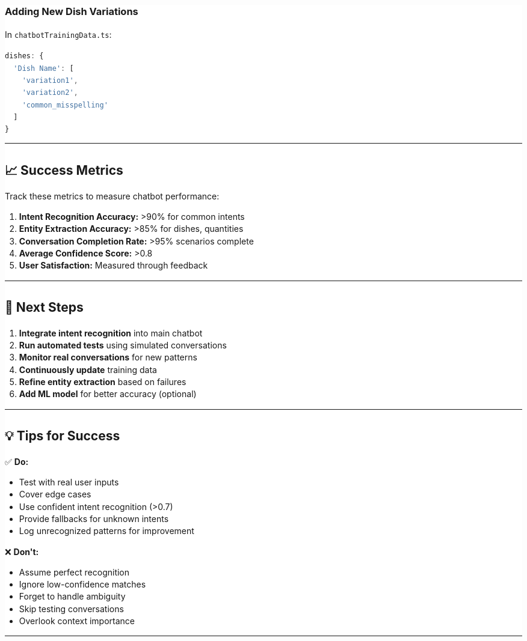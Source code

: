 ### Adding New Dish Variations

In `chatbotTrainingData.ts`:
```typescript
dishes: {
  'Dish Name': [
    'variation1',
    'variation2',
    'common_misspelling'
  ]
}
```

---

## 📈 Success Metrics

Track these metrics to measure chatbot performance:

1. **Intent Recognition Accuracy:** >90% for common intents
2. **Entity Extraction Accuracy:** >85% for dishes, quantities
3. **Conversation Completion Rate:** >95% scenarios complete
4. **Average Confidence Score:** >0.8
5. **User Satisfaction:** Measured through feedback

---

## 🚀 Next Steps

1. **Integrate intent recognition** into main chatbot
2. **Run automated tests** using simulated conversations
3. **Monitor real conversations** for new patterns
4. **Continuously update** training data
5. **Refine entity extraction** based on failures
6. **Add ML model** for better accuracy (optional)

---

## 💡 Tips for Success

✅ **Do:**
- Test with real user inputs
- Cover edge cases
- Use confident intent recognition (>0.7)
- Provide fallbacks for unknown intents
- Log unrecognized patterns for improvement

❌ **Don't:**
- Assume perfect recognition
- Ignore low-confidence matches
- Forget to handle ambiguity
- Skip testing conversations
- Overlook context importance

---